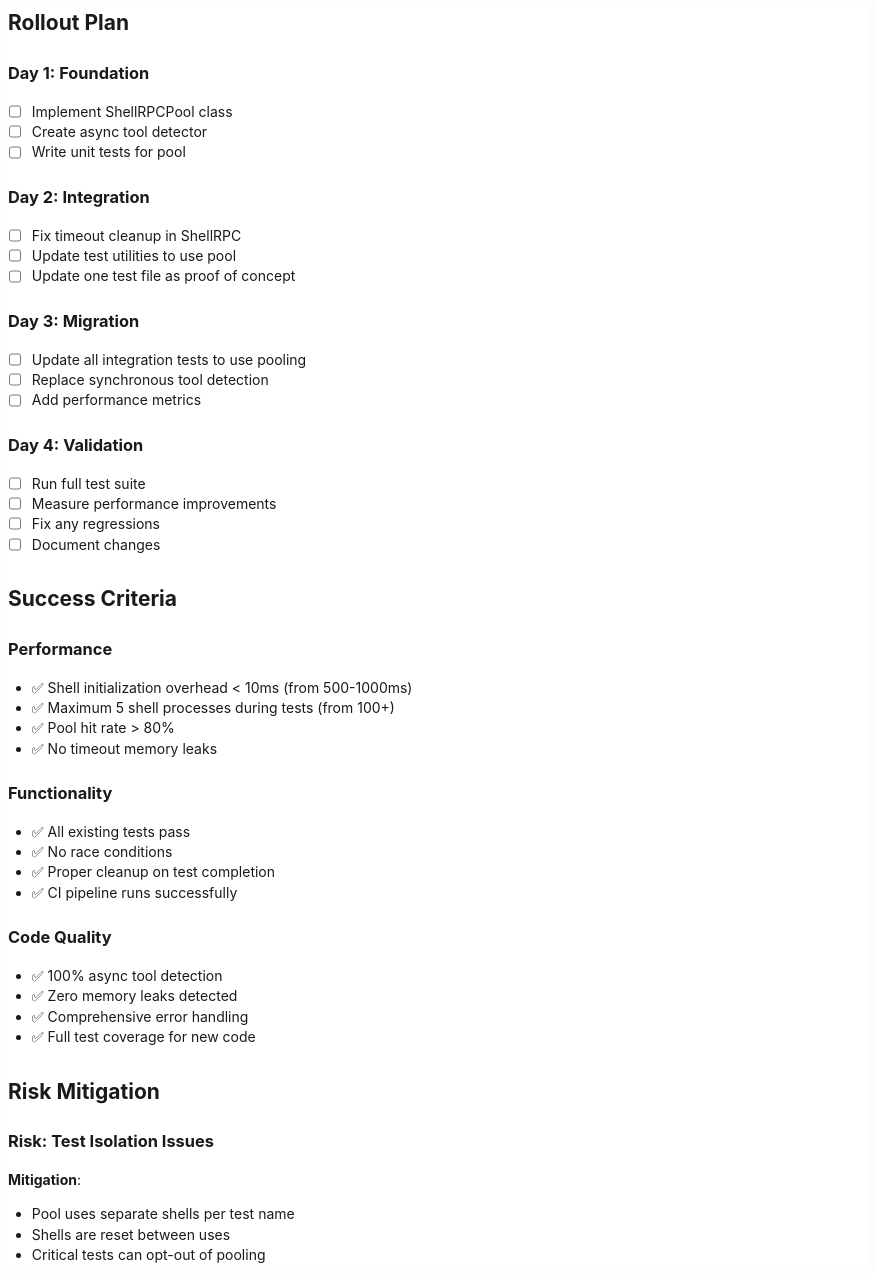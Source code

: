 ## Rollout Plan

### Day 1: Foundation
- [ ] Implement ShellRPCPool class
- [ ] Create async tool detector
- [ ] Write unit tests for pool

### Day 2: Integration
- [ ] Fix timeout cleanup in ShellRPC
- [ ] Update test utilities to use pool
- [ ] Update one test file as proof of concept

### Day 3: Migration
- [ ] Update all integration tests to use pooling
- [ ] Replace synchronous tool detection
- [ ] Add performance metrics

### Day 4: Validation
- [ ] Run full test suite
- [ ] Measure performance improvements
- [ ] Fix any regressions
- [ ] Document changes

## Success Criteria

### Performance
- ✅ Shell initialization overhead < 10ms (from 500-1000ms)
- ✅ Maximum 5 shell processes during tests (from 100+)
- ✅ Pool hit rate > 80%
- ✅ No timeout memory leaks

### Functionality
- ✅ All existing tests pass
- ✅ No race conditions
- ✅ Proper cleanup on test completion
- ✅ CI pipeline runs successfully

### Code Quality
- ✅ 100% async tool detection
- ✅ Zero memory leaks detected
- ✅ Comprehensive error handling
- ✅ Full test coverage for new code

## Risk Mitigation

### Risk: Test Isolation Issues
**Mitigation**: 
- Pool uses separate shells per test name
- Shells are reset between uses
- Critical tests can opt-out of pooling
